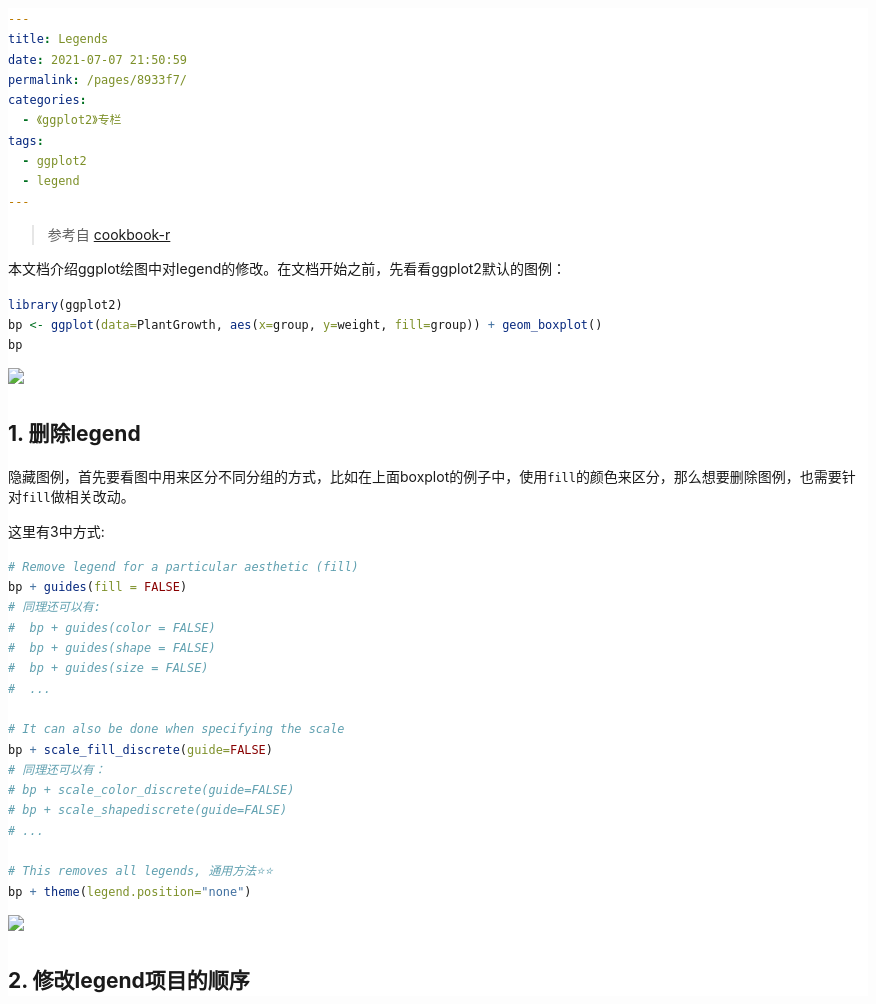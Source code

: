 ```yaml
---
title: Legends
date: 2021-07-07 21:50:59
permalink: /pages/8933f7/
categories:
  - 《ggplot2》专栏
tags:
  - ggplot2
  - legend
---
```


> 参考自 [cookbook-r](http://www.cookbook-r.com/Graphs/Legends_(ggplot2)/)

本文档介绍ggplot绘图中对legend的修改。在文档开始之前，先看看ggplot2默认的图例：
```R
library(ggplot2)
bp <- ggplot(data=PlantGrowth, aes(x=group, y=weight, fill=group)) + geom_boxplot()
bp
```

![](https://cdn.jsdelivr.net/gh/nkbaim/pics//blog/20210708111043.png)

## 1. 删除legend
隐藏图例，首先要看图中用来区分不同分组的方式，比如在上面boxplot的例子中，使用`fill`的颜色来区分，那么想要删除图例，也需要针对`fill`做相关改动。

这里有3中方式:
```R
# Remove legend for a particular aesthetic (fill)
bp + guides(fill = FALSE)
# 同理还可以有:
#  bp + guides(color = FALSE)
#  bp + guides(shape = FALSE)
#  bp + guides(size = FALSE)
#  ...

# It can also be done when specifying the scale
bp + scale_fill_discrete(guide=FALSE)
# 同理还可以有：
# bp + scale_color_discrete(guide=FALSE)
# bp + scale_shapediscrete(guide=FALSE)
# ...

# This removes all legends, 通用方法⭐️⭐️
bp + theme(legend.position="none")

```
![](https://cdn.jsdelivr.net/gh/nkbaim/pics//blog/20210707222216.png)

## 2. 修改legend项目的顺序
